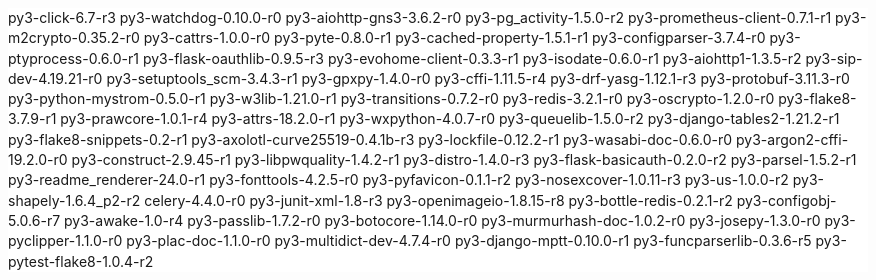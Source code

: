 py3-click-6.7-r3
py3-watchdog-0.10.0-r0
py3-aiohttp-gns3-3.6.2-r0
py3-pg_activity-1.5.0-r2
py3-prometheus-client-0.7.1-r1
py3-m2crypto-0.35.2-r0
py3-cattrs-1.0.0-r0
py3-pyte-0.8.0-r1
py3-cached-property-1.5.1-r1
py3-configparser-3.7.4-r0
py3-ptyprocess-0.6.0-r1
py3-flask-oauthlib-0.9.5-r3
py3-evohome-client-0.3.3-r1
py3-isodate-0.6.0-r1
py3-aiohttp1-1.3.5-r2
py3-sip-dev-4.19.21-r0
py3-setuptools_scm-3.4.3-r1
py3-gpxpy-1.4.0-r0
py3-cffi-1.11.5-r4
py3-drf-yasg-1.12.1-r3
py3-protobuf-3.11.3-r0
py3-python-mystrom-0.5.0-r1
py3-w3lib-1.21.0-r1
py3-transitions-0.7.2-r0
py3-redis-3.2.1-r0
py3-oscrypto-1.2.0-r0
py3-flake8-3.7.9-r1
py3-prawcore-1.0.1-r4
py3-attrs-18.2.0-r1
py3-wxpython-4.0.7-r0
py3-queuelib-1.5.0-r2
py3-django-tables2-1.21.2-r1
py3-flake8-snippets-0.2-r1
py3-axolotl-curve25519-0.4.1b-r3
py3-lockfile-0.12.2-r1
py3-wasabi-doc-0.6.0-r0
py3-argon2-cffi-19.2.0-r0
py3-construct-2.9.45-r1
py3-libpwquality-1.4.2-r1
py3-distro-1.4.0-r3
py3-flask-basicauth-0.2.0-r2
py3-parsel-1.5.2-r1
py3-readme_renderer-24.0-r1
py3-fonttools-4.2.5-r0
py3-pyfavicon-0.1.1-r2
py3-nosexcover-1.0.11-r3
py3-us-1.0.0-r2
py3-shapely-1.6.4_p2-r2
celery-4.4.0-r0
py3-junit-xml-1.8-r3
py3-openimageio-1.8.15-r8
py3-bottle-redis-0.2.1-r2
py3-configobj-5.0.6-r7
py3-awake-1.0-r4
py3-passlib-1.7.2-r0
py3-botocore-1.14.0-r0
py3-murmurhash-doc-1.0.2-r0
py3-josepy-1.3.0-r0
py3-pyclipper-1.1.0-r0
py3-plac-doc-1.1.0-r0
py3-multidict-dev-4.7.4-r0
py3-django-mptt-0.10.0-r1
py3-funcparserlib-0.3.6-r5
py3-pytest-flake8-1.0.4-r2